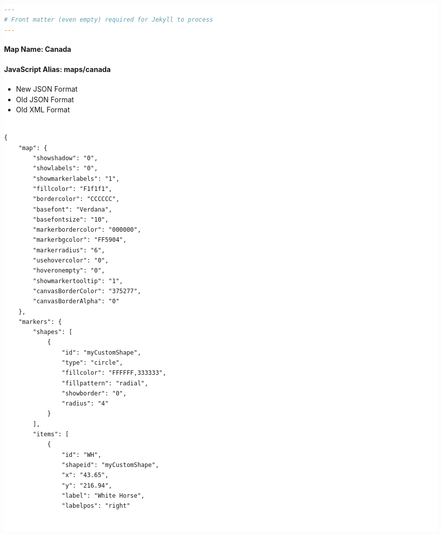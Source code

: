 ```yaml
---
# Front matter (even empty) required for Jekyll to process
---
```


#### Map Name: Canada

#### JavaScript Alias: maps/canada


<div class="code-wrapper">
<ul class='code-tabs'>
    <li class='active'>
        <a data-toggle='new-json'>New JSON Format</a>
    </li>
    <li>
        <a data-toggle='old-json'>Old JSON Format</a>
    </li>
    <li>
        <a data-toggle='old-xml'>Old XML Format</a>
    </li>
</ul>
<div class='tab-content'>
    <pre class='plain-code'></pre>
    <div class='tab new-json-tab active'>
<pre><code class="language-javascript">
{
    "map": {
        "showshadow": "0",
        "showlabels": "0",
        "showmarkerlabels": "1",
        "fillcolor": "F1f1f1",
        "bordercolor": "CCCCCC",
        "basefont": "Verdana",
        "basefontsize": "10",
        "markerbordercolor": "000000",
        "markerbgcolor": "FF5904",
        "markerradius": "6",
        "usehovercolor": "0",
        "hoveronempty": "0",
        "showmarkertooltip": "1",
        "canvasBorderColor": "375277",
        "canvasBorderAlpha": "0"
    },
    "markers": {
        "shapes": [
            {
                "id": "myCustomShape",
                "type": "circle",
                "fillcolor": "FFFFFF,333333",
                "fillpattern": "radial",
                "showborder": "0",
                "radius": "4"
            }
        ],
        "items": [
            {
                "id": "WH",
                "shapeid": "myCustomShape",
                "x": "43.65",
                "y": "216.94",
                "label": "White Horse",
                "labelpos": "right"